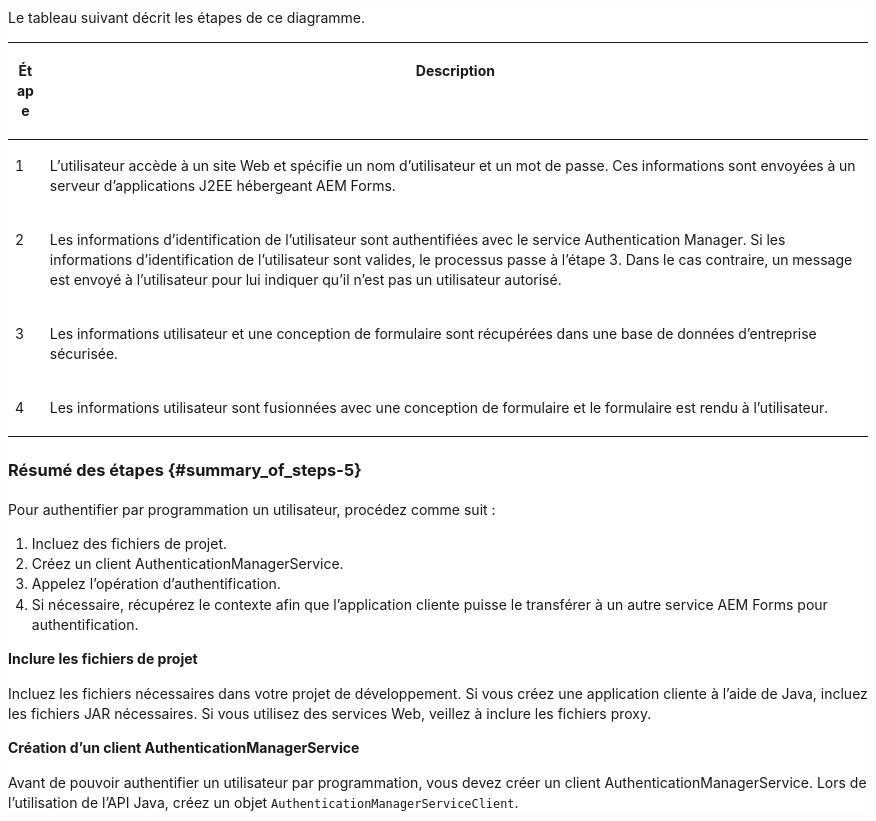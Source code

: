Le tableau suivant décrit les étapes de ce diagramme.

<table> 
 <thead> 
  <tr> 
   <th><p>Étape</p></th> 
   <th><p>Description</p></th> 
  </tr> 
 </thead> 
 <tbody>
  <tr> 
   <td><p>1</p></td> 
   <td><p>L’utilisateur accède à un site Web et spécifie un nom d’utilisateur et un mot de passe. Ces informations sont envoyées à un serveur d’applications J2EE hébergeant AEM Forms.</p></td> 
  </tr> 
  <tr> 
   <td><p>2</p></td> 
   <td><p>Les informations d’identification de l’utilisateur sont authentifiées avec le service Authentication Manager. Si les informations d’identification de l’utilisateur sont valides, le processus passe à l’étape 3. Dans le cas contraire, un message est envoyé à l’utilisateur pour lui indiquer qu’il n’est pas un utilisateur autorisé.</p></td> 
  </tr> 
  <tr> 
   <td><p>3</p></td> 
   <td><p>Les informations utilisateur et une conception de formulaire sont récupérées dans une base de données d’entreprise sécurisée. </p></td> 
  </tr> 
  <tr> 
   <td><p>4</p></td> 
   <td><p>Les informations utilisateur sont fusionnées avec une conception de formulaire et le formulaire est rendu à l’utilisateur. </p></td> 
  </tr> 
 </tbody> 
</table>

### Résumé des étapes {#summary_of_steps-5}

Pour authentifier par programmation un utilisateur, procédez comme suit :

1. Incluez des fichiers de projet.
1. Créez un client AuthenticationManagerService.
1. Appelez l’opération d’authentification.
1. Si nécessaire, récupérez le contexte afin que l’application cliente puisse le transférer à un autre service AEM Forms pour authentification.

**Inclure les fichiers de projet**

Incluez les fichiers nécessaires dans votre projet de développement. Si vous créez une application cliente à l’aide de Java, incluez les fichiers JAR nécessaires. Si vous utilisez des services Web, veillez à inclure les fichiers proxy.

**Création d’un client AuthenticationManagerService**

Avant de pouvoir authentifier un utilisateur par programmation, vous devez créer un client AuthenticationManagerService. Lors de l’utilisation de l’API Java, créez un objet `AuthenticationManagerServiceClient`.
